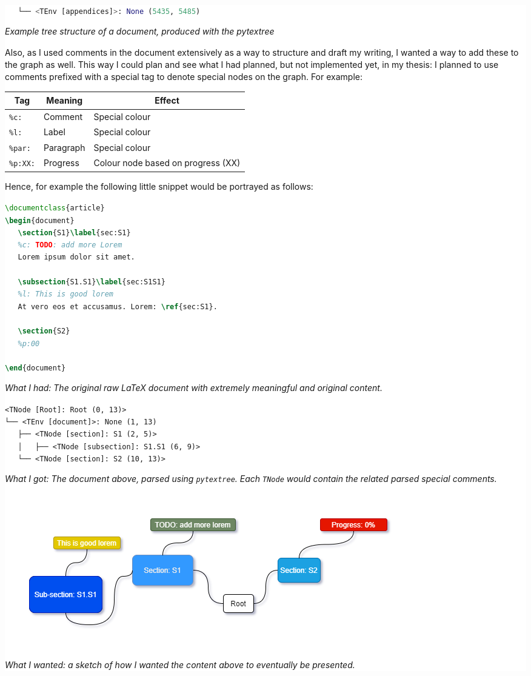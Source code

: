 ```py
   └── <TEnv [appendices]>: None (5435, 5485)
```
*Example tree structure of a document, produced with the pytextree*

Also, as I used comments in the document extensively as a way to structure and draft my writing, I wanted a way to add these to the graph as well. This way I could plan and see what I had planned, but not implemented yet, in my thesis: I planned to use comments prefixed with a special tag to denote special nodes on the graph. For example:

Tag | Meaning | Effect
---    | ------- | ------
`%c:`    | Comment | Special colour
`%l:`    | Label | Special colour
`%par:`  | Paragraph | Special colour
`%p:XX:` | Progress | Colour node based on progress (XX)


Hence, for example the following little snippet would be portrayed as follows:

```tex
\documentclass{article}
\begin{document}
   \section{S1}\label{sec:S1}
   %c: TODO: add more Lorem
   Lorem ipsum dolor sit amet.

   \subsection{S1.S1}\label{sec:S1S1}
   %l: This is good lorem 
   At vero eos et accusamus. Lorem: \ref{sec:S1}.

   \section{S2}
   %p:00

\end{document}
```
*What I had: The original raw LaTeX document with extremely meaningful and original content.*

```
<TNode [Root]: Root (0, 13)>
└── <TEnv [document]>: None (1, 13)
   ├── <TNode [section]: S1 (2, 5)>
   │   ├── <TNode [subsection]: S1.S1 (6, 9)>
   └── <TNode [section]: S2 (10, 13)>
```
*What I got: The document above, parsed using `pytextree`. Each `TNode` would contain the related parsed special comments.*

![LaTex Willer: most wanted!](./parsed.png)  
*What I wanted: a sketch of how I wanted the content above to eventually be presented.*
